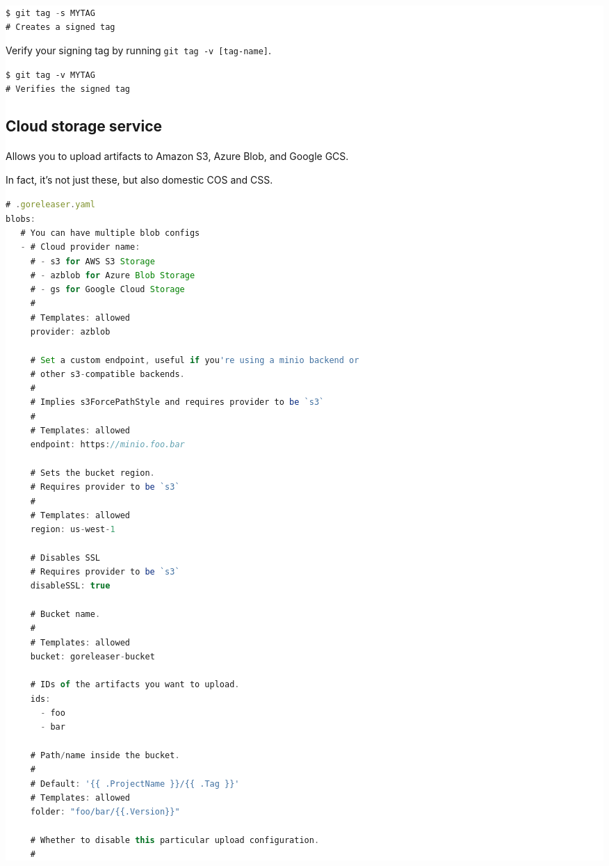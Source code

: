 ```jsx
$ git tag -s MYTAG
# Creates a signed tag
```

Verify your signing tag by running `git tag -v [tag-name]`.

```
$ git tag -v MYTAG
# Verifies the signed tag
```

## Cloud storage service

Allows you to upload artifacts to Amazon S3, Azure Blob, and Google GCS.

In fact, it’s not just these, but also domestic COS and CSS.

```jsx
# .goreleaser.yaml
blobs:
   # You can have multiple blob configs
   - # Cloud provider name:
     # - s3 for AWS S3 Storage
     # - azblob for Azure Blob Storage
     # - gs for Google Cloud Storage
     #
     # Templates: allowed
     provider: azblob

     # Set a custom endpoint, useful if you're using a minio backend or
     # other s3-compatible backends.
     #
     # Implies s3ForcePathStyle and requires provider to be `s3`
     #
     # Templates: allowed
     endpoint: https://minio.foo.bar

     # Sets the bucket region.
     # Requires provider to be `s3`
     #
     # Templates: allowed
     region: us-west-1

     # Disables SSL
     # Requires provider to be `s3`
     disableSSL: true

     # Bucket name.
     #
     # Templates: allowed
     bucket: goreleaser-bucket

     # IDs of the artifacts you want to upload.
     ids:
       - foo
       - bar

     # Path/name inside the bucket.
     #
     # Default: '{{ .ProjectName }}/{{ .Tag }}'
     # Templates: allowed
     folder: "foo/bar/{{.Version}}"

     # Whether to disable this particular upload configuration.
     #
```